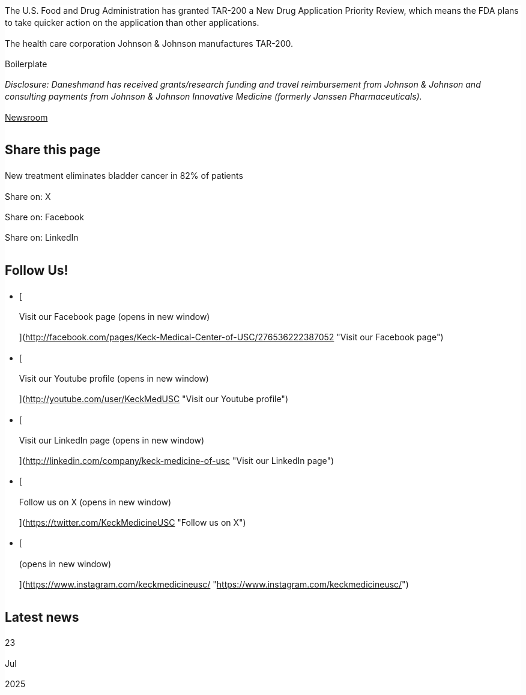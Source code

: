 The U.S. Food and Drug Administration has granted TAR-200 a New Drug Application Priority Review, which means the FDA plans to take quicker action on the application than other applications. 

The health care corporation Johnson & Johnson manufactures TAR-200.

Boilerplate

_Disclosure: Daneshmand has received grants/research funding and travel reimbursement from Johnson & Johnson and consulting payments from Johnson & Johnson Innovative Medicine (formerly Janssen Pharmaceuticals)._

[Newsroom](https://news.keckmedicine.org/)

## Share this page

New treatment eliminates bladder cancer in 82% of patients

Share on: X

Share on: Facebook

Share on: LinkedIn

## Follow Us!

*   [
    
    Visit our Facebook page (opens in new window)
    
    ](http://facebook.com/pages/Keck-Medical-Center-of-USC/276536222387052 "Visit our Facebook page")
*   [
    
    Visit our Youtube profile (opens in new window)
    
    ](http://youtube.com/user/KeckMedUSC "Visit our Youtube profile")
*   [
    
    Visit our LinkedIn page (opens in new window)
    
    ](http://linkedin.com/company/keck-medicine-of-usc "Visit our LinkedIn page")
*   [
    
    Follow us on X (opens in new window)
    
    ](https://twitter.com/KeckMedicineUSC "Follow us on X")
*   [
    
    (opens in new window)
    
    ](https://www.instagram.com/keckmedicineusc/ "https://www.instagram.com/keckmedicineusc/")

## Latest news

23

Jul

2025
